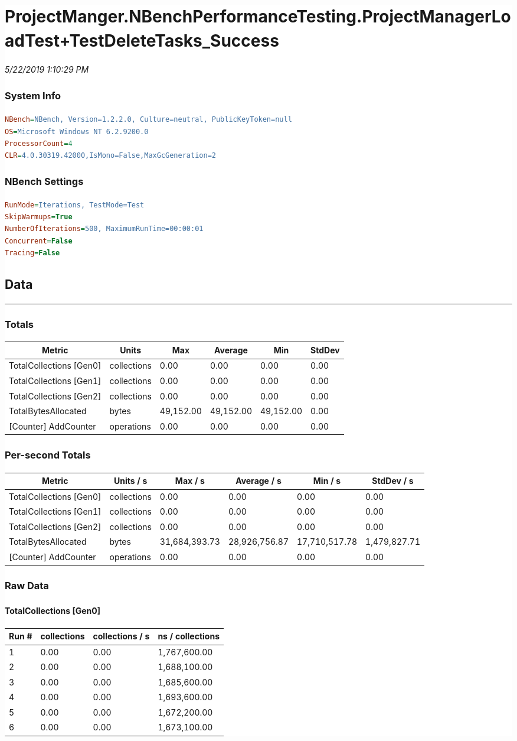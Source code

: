 ﻿# ProjectManger.NBenchPerformanceTesting.ProjectManagerLoadTest+TestDeleteTasks_Success
_5/22/2019 1:10:29 PM_
### System Info
```ini
NBench=NBench, Version=1.2.2.0, Culture=neutral, PublicKeyToken=null
OS=Microsoft Windows NT 6.2.9200.0
ProcessorCount=4
CLR=4.0.30319.42000,IsMono=False,MaxGcGeneration=2
```

### NBench Settings
```ini
RunMode=Iterations, TestMode=Test
SkipWarmups=True
NumberOfIterations=500, MaximumRunTime=00:00:01
Concurrent=False
Tracing=False
```

## Data
-------------------

### Totals
|          Metric |           Units |             Max |         Average |             Min |          StdDev |
|---------------- |---------------- |---------------- |---------------- |---------------- |---------------- |
|TotalCollections [Gen0] |     collections |            0.00 |            0.00 |            0.00 |            0.00 |
|TotalCollections [Gen1] |     collections |            0.00 |            0.00 |            0.00 |            0.00 |
|TotalCollections [Gen2] |     collections |            0.00 |            0.00 |            0.00 |            0.00 |
|TotalBytesAllocated |           bytes |       49,152.00 |       49,152.00 |       49,152.00 |            0.00 |
|[Counter] AddCounter |      operations |            0.00 |            0.00 |            0.00 |            0.00 |

### Per-second Totals
|          Metric |       Units / s |         Max / s |     Average / s |         Min / s |      StdDev / s |
|---------------- |---------------- |---------------- |---------------- |---------------- |---------------- |
|TotalCollections [Gen0] |     collections |            0.00 |            0.00 |            0.00 |            0.00 |
|TotalCollections [Gen1] |     collections |            0.00 |            0.00 |            0.00 |            0.00 |
|TotalCollections [Gen2] |     collections |            0.00 |            0.00 |            0.00 |            0.00 |
|TotalBytesAllocated |           bytes |   31,684,393.73 |   28,926,756.87 |   17,710,517.78 |    1,479,827.71 |
|[Counter] AddCounter |      operations |            0.00 |            0.00 |            0.00 |            0.00 |

### Raw Data
#### TotalCollections [Gen0]
|           Run # |     collections | collections / s |ns / collections |
|---------------- |---------------- |---------------- |---------------- |
|               1 |            0.00 |            0.00 |    1,767,600.00 |
|               2 |            0.00 |            0.00 |    1,688,100.00 |
|               3 |            0.00 |            0.00 |    1,685,600.00 |
|               4 |            0.00 |            0.00 |    1,693,600.00 |
|               5 |            0.00 |            0.00 |    1,672,200.00 |
|               6 |            0.00 |            0.00 |    1,673,100.00 |